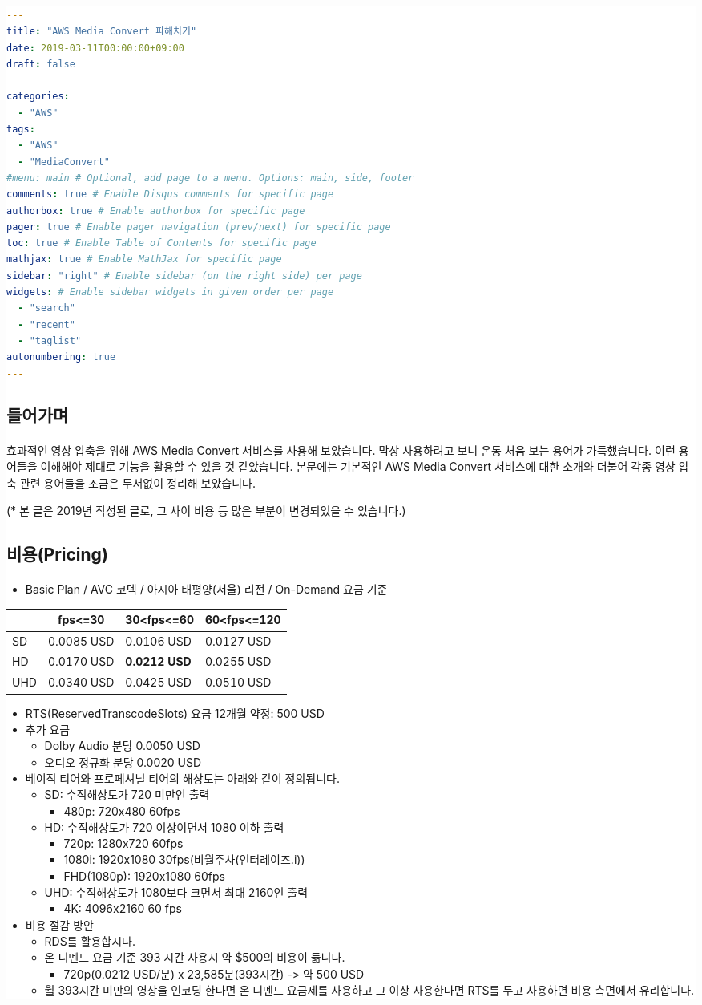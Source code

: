 ```yaml
---
title: "AWS Media Convert 파해치기"
date: 2019-03-11T00:00:00+09:00
draft: false

categories:
  - "AWS"
tags:
  - "AWS"
  - "MediaConvert"
#menu: main # Optional, add page to a menu. Options: main, side, footer
comments: true # Enable Disqus comments for specific page
authorbox: true # Enable authorbox for specific page
pager: true # Enable pager navigation (prev/next) for specific page
toc: true # Enable Table of Contents for specific page
mathjax: true # Enable MathJax for specific page
sidebar: "right" # Enable sidebar (on the right side) per page
widgets: # Enable sidebar widgets in given order per page
  - "search"
  - "recent"
  - "taglist"
autonumbering: true
---
```


## 들어가며

  효과적인 영상 압축을 위해 AWS Media Convert 서비스를 사용해 보았습니다. 막상 사용하려고 보니 온통 처음 보는 용어가 가득했습니다. 이런 용어들을 이해해야 제대로 기능을 활용할 수 있을 것 같았습니다. 본문에는 기본적인 AWS Media Convert 서비스에 대한 소개와 더불어 각종 영상 압축 관련 용어들을 조금은 두서없이 정리해 보았습니다. 
  
(* 본 글은 2019년 작성된 글로, 그 사이 비용 등 많은 부분이 변경되었을 수 있습니다.)

## 비용(Pricing)

* Basic Plan / AVC 코덱 / 아시아 태평양(서울) 리전 / On-Demand 요금 기준

|   |fps<=30|30<fps<=60|60<fps<=120|
|---|-------|----------|-----------|
|SD |0.0085 USD|0.0106 USD|0.0127 USD|
|HD |0.0170 USD|**0.0212 USD**|0.0255 USD|
|UHD|0.0340 USD|0.0425 USD|0.0510 USD|

- RTS(ReservedTranscodeSlots) 요금 12개월 약정: 500 USD
- 추가 요금
    - Dolby Audio 분당 0.0050 USD
    - 오디오 정규화 분당 0.0020 USD
- 베이직 티어와 프로페셔널 티어의 해상도는 아래와 같이 정의됩니다.
    - SD: 수직해상도가 720 미만인 출력
        - 480p: 720x480 60fps
    - HD: 수직해상도가 720 이상이면서 1080 이하 출력
        - 720p: 1280x720 60fps
        - 1080i: 1920x1080 30fps(비월주사(인터레이즈.i))
        - FHD(1080p): 1920x1080 60fps
    - UHD: 수직해상도가 1080보다 크면서 최대 2160인 출력
        - 4K: 4096x2160 60 fps
- 비용 절감 방안
    - RDS를 활용합시다.
    - 온 디멘드 요금 기준 393 시간 사용시 약 $500의 비용이 듦니다.
        - 720p(0.0212 USD/분) x 23,585분(393시간) -> 약 500 USD
    - 월 393시간 미만의 영상을 인코딩 한다면 온 디멘드 요금제를 사용하고 그 이상 사용한다면 RTS를 두고 사용하면 비용 측면에서 유리합니다.
